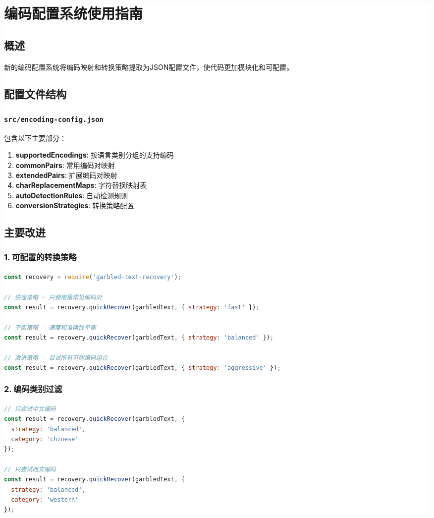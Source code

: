 # 编码配置系统使用指南

## 概述

新的编码配置系统将编码映射和转换策略提取为JSON配置文件，使代码更加模块化和可配置。

## 配置文件结构

### `src/encoding-config.json`

包含以下主要部分：

1. **supportedEncodings**: 按语言类别分组的支持编码
2. **commonPairs**: 常用编码对映射
3. **extendedPairs**: 扩展编码对映射
4. **charReplacementMaps**: 字符替换映射表
5. **autoDetectionRules**: 自动检测规则
6. **conversionStrategies**: 转换策略配置

## 主要改进

### 1. 可配置的转换策略

```javascript
const recovery = require('garbled-text-recovery');

// 快速策略 - 只使用最常见编码对
const result = recovery.quickRecover(garbledText, { strategy: 'fast' });

// 平衡策略 - 速度和准确性平衡
const result = recovery.quickRecover(garbledText, { strategy: 'balanced' });

// 激进策略 - 尝试所有可能编码组合
const result = recovery.quickRecover(garbledText, { strategy: 'aggressive' });
```

### 2. 编码类别过滤

```javascript
// 只尝试中文编码
const result = recovery.quickRecover(garbledText, { 
  strategy: 'balanced',
  category: 'chinese' 
});

// 只尝试西文编码  
const result = recovery.quickRecover(garbledText, {
  strategy: 'balanced', 
  category: 'western'
});
```
